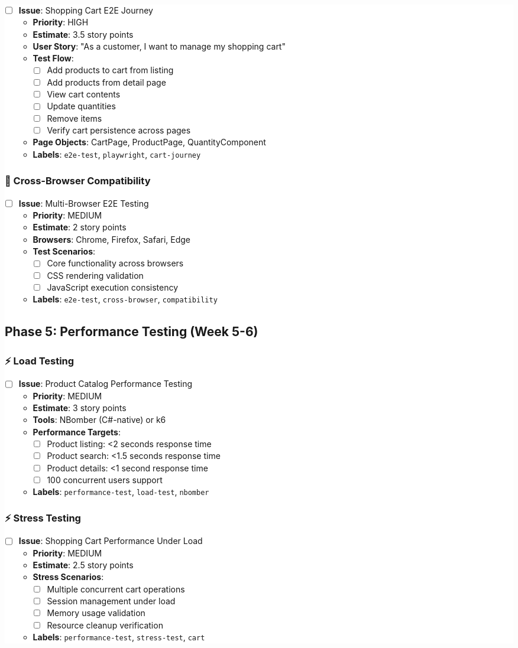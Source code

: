 - [ ] **Issue**: Shopping Cart E2E Journey
  - **Priority**: HIGH
  - **Estimate**: 3.5 story points
  - **User Story**: "As a customer, I want to manage my shopping cart"
  - **Test Flow**:
    - [ ] Add products to cart from listing
    - [ ] Add products from detail page
    - [ ] View cart contents
    - [ ] Update quantities
    - [ ] Remove items
    - [ ] Verify cart persistence across pages
  - **Page Objects**: CartPage, ProductPage, QuantityComponent
  - **Labels**: `e2e-test`, `playwright`, `cart-journey`

### 🔵 Cross-Browser Compatibility
- [ ] **Issue**: Multi-Browser E2E Testing
  - **Priority**: MEDIUM
  - **Estimate**: 2 story points
  - **Browsers**: Chrome, Firefox, Safari, Edge
  - **Test Scenarios**:
    - [ ] Core functionality across browsers
    - [ ] CSS rendering validation
    - [ ] JavaScript execution consistency
  - **Labels**: `e2e-test`, `cross-browser`, `compatibility`

## Phase 5: Performance Testing (Week 5-6)

### ⚡ Load Testing
- [ ] **Issue**: Product Catalog Performance Testing
  - **Priority**: MEDIUM
  - **Estimate**: 3 story points
  - **Tools**: NBomber (C#-native) or k6
  - **Performance Targets**:
    - [ ] Product listing: <2 seconds response time
    - [ ] Product search: <1.5 seconds response time
    - [ ] Product details: <1 second response time
    - [ ] 100 concurrent users support
  - **Labels**: `performance-test`, `load-test`, `nbomber`

### ⚡ Stress Testing
- [ ] **Issue**: Shopping Cart Performance Under Load
  - **Priority**: MEDIUM
  - **Estimate**: 2.5 story points
  - **Stress Scenarios**:
    - [ ] Multiple concurrent cart operations
    - [ ] Session management under load
    - [ ] Memory usage validation
    - [ ] Resource cleanup verification
  - **Labels**: `performance-test`, `stress-test`, `cart`

